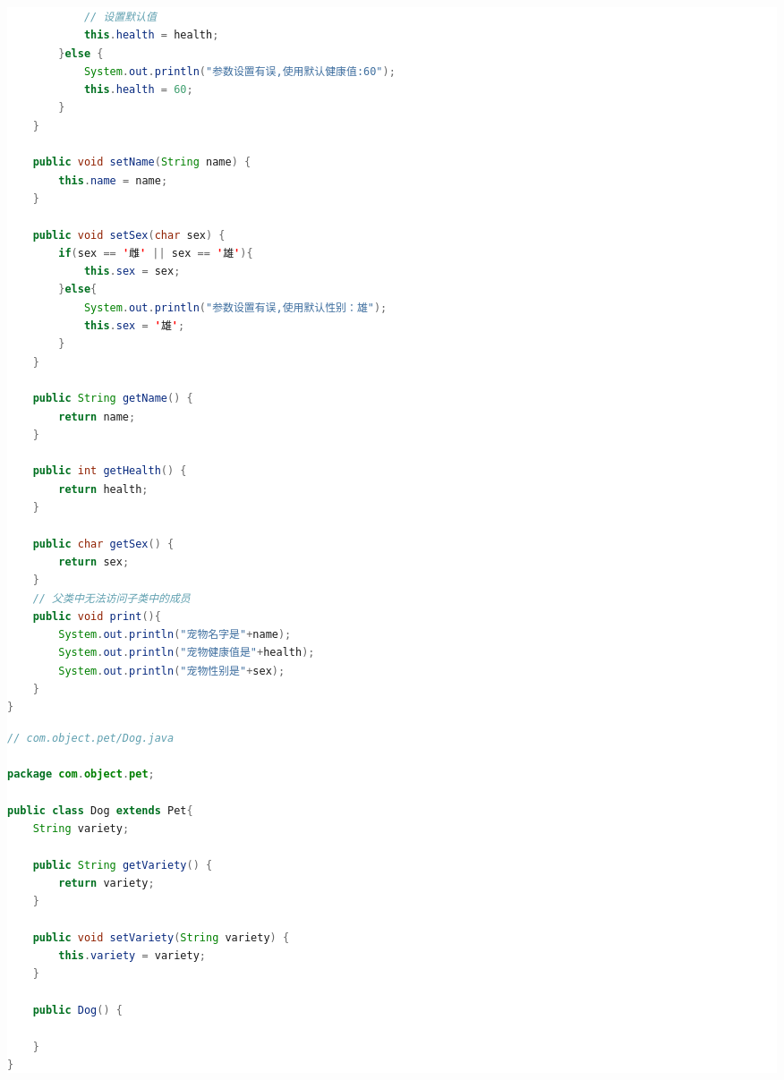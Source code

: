 ```java
            // 设置默认值
            this.health = health;
        }else {
            System.out.println("参数设置有误,使用默认健康值:60");
            this.health = 60;
        }
    }

    public void setName(String name) {
        this.name = name;
    }

    public void setSex(char sex) {
        if(sex == '雌' || sex == '雄'){
            this.sex = sex;
        }else{
            System.out.println("参数设置有误,使用默认性别：雄");
            this.sex = '雄';
        }
    }

    public String getName() {
        return name;
    }

    public int getHealth() {
        return health;
    }

    public char getSex() {
        return sex;
    }
    // 父类中无法访问子类中的成员
    public void print(){
        System.out.println("宠物名字是"+name);
        System.out.println("宠物健康值是"+health);
        System.out.println("宠物性别是"+sex);
    }
}

```

```java
// com.object.pet/Dog.java

package com.object.pet;

public class Dog extends Pet{
    String variety;

    public String getVariety() {
        return variety;
    }

    public void setVariety(String variety) {
        this.variety = variety;
    }

    public Dog() {

    }
}

```
